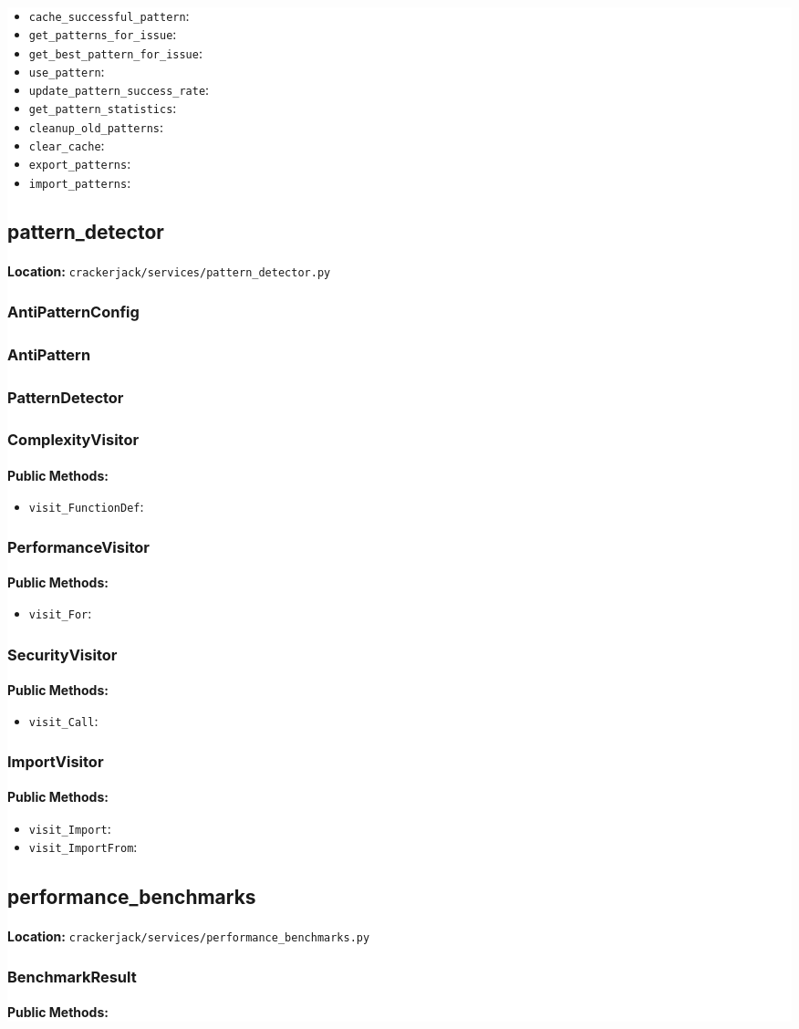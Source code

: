 - `cache_successful_pattern`:
- `get_patterns_for_issue`:
- `get_best_pattern_for_issue`:
- `use_pattern`:
- `update_pattern_success_rate`:
- `get_pattern_statistics`:
- `cleanup_old_patterns`:
- `clear_cache`:
- `export_patterns`:
- `import_patterns`:

## pattern_detector

**Location:** `crackerjack/services/pattern_detector.py`

### AntiPatternConfig

### AntiPattern

### PatternDetector

### ComplexityVisitor

**Public Methods:**

- `visit_FunctionDef`:

### PerformanceVisitor

**Public Methods:**

- `visit_For`:

### SecurityVisitor

**Public Methods:**

- `visit_Call`:

### ImportVisitor

**Public Methods:**

- `visit_Import`:
- `visit_ImportFrom`:

## performance_benchmarks

**Location:** `crackerjack/services/performance_benchmarks.py`

### BenchmarkResult

**Public Methods:**
